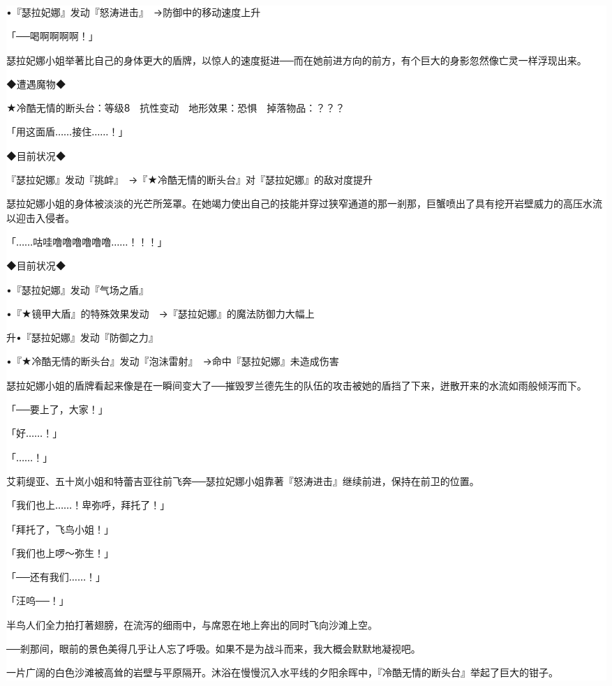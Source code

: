 •『瑟拉妃娜』发动『怒涛进击』　→防御中的移动速度上升

「──喝啊啊啊啊！」

瑟拉妃娜小姐举著比自己的身体更大的盾牌，以惊人的速度挺进──而在她前进方向的前方，有个巨大的身影忽然像亡灵一样浮现出来。

◆遭遇魔物◆

★冷酷无情的断头台：等级8　抗性变动　地形效果：恐惧　掉落物品：？？？

「用这面盾……接住……！」

◆目前状况◆

『瑟拉妃娜』发动『挑衅』　→『★冷酷无情的断头台』对『瑟拉妃娜』的敌对度提升

瑟拉妃娜小姐的身体被淡淡的光芒所笼罩。在她竭力使出自己的技能并穿过狭窄通道的那一剎那，巨蟹喷出了具有挖开岩壁威力的高压水流以迎击入侵者。

「……咕哇噜噜噜噜噜噜……！！！」

◆目前状况◆

•『瑟拉妃娜』发动『气场之盾』

•『★镜甲大盾』的特殊效果发动　→『瑟拉妃娜』的魔法防御力大幅上

升•『瑟拉妃娜』发动『防御之力』

•『★冷酷无情的断头台』发动『泡沬雷射』　→命中『瑟拉妃娜』未造成伤害

瑟拉妃娜小姐的盾牌看起来像是在一瞬间变大了──摧毁罗兰德先生的队伍的攻击被她的盾挡了下来，迸散开来的水流如雨般倾泻而下。

「──要上了，大家！」

「好……！」

「……！」

艾莉缇亚、五十岚小姐和特蕾吉亚往前飞奔──瑟拉妃娜小姐靠著『怒涛进击』继续前进，保持在前卫的位置。

「我们也上……！卑弥呼，拜托了！」

「拜托了，飞鸟小姐！」

「我们也上啰～弥生！」

「──还有我们……！」

「汪呜──！」

半鸟人们全力拍打著翅膀，在流泻的细雨中，与席恩在地上奔出的同时飞向沙滩上空。

──剎那间，眼前的景色美得几乎让人忘了呼吸。如果不是为战斗而来，我大概会默默地凝视吧。

一片广阔的白色沙滩被高耸的岩壁与平原隔开。沐浴在慢慢沉入水平线的夕阳余晖中，『冷酷无情的断头台』举起了巨大的钳子。

